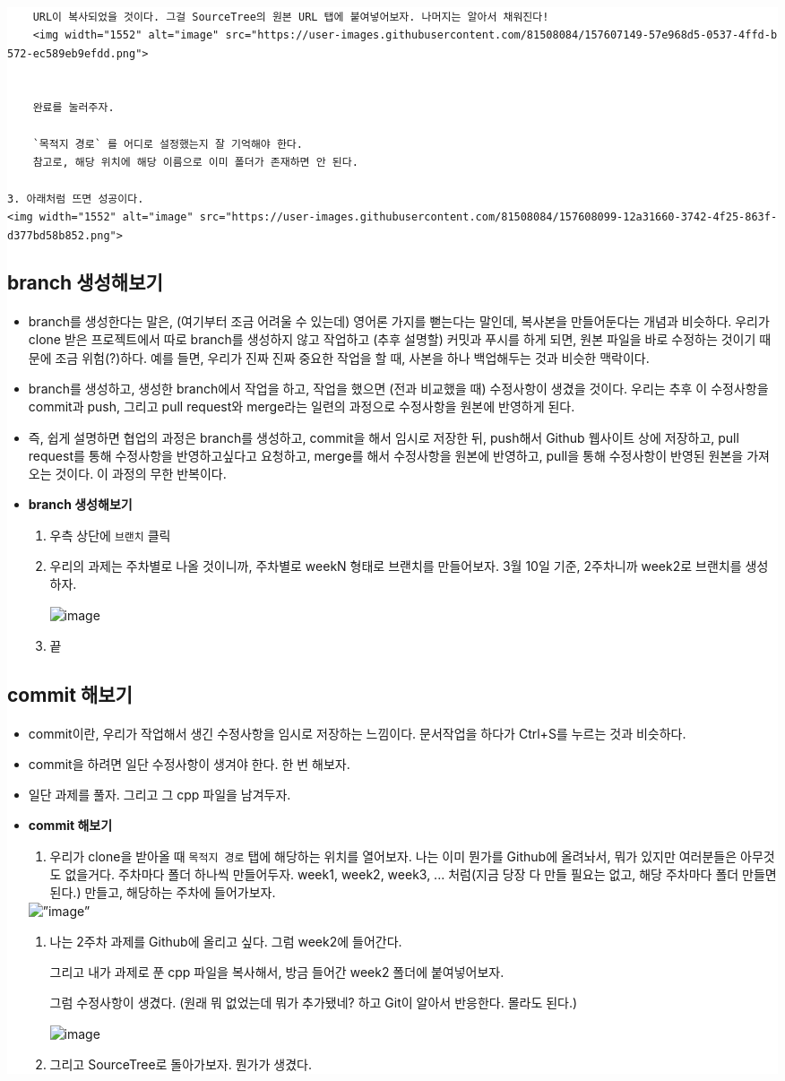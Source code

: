         
        URL이 복사되었을 것이다. 그걸 SourceTree의 원본 URL 탭에 붙여넣어보자. 나머지는 알아서 채워진다! 
        <img width="1552" alt="image" src="https://user-images.githubusercontent.com/81508084/157607149-57e968d5-0537-4ffd-b572-ec589eb9efdd.png">
    
        
        완료를 눌러주자.
        
        `목적지 경로` 를 어디로 설정했는지 잘 기억해야 한다.
        참고로, 해당 위치에 해당 이름으로 이미 폴더가 존재하면 안 된다.
        
    3. 아래처럼 뜨면 성공이다.
    <img width="1552" alt="image" src="https://user-images.githubusercontent.com/81508084/157608099-12a31660-3742-4f25-863f-d377bd58b852.png">
        

## branch 생성해보기

- branch를 생성한다는 말은, (여기부터 조금 어려울 수 있는데) 영어론 가지를 뻗는다는 말인데, 복사본을 만들어둔다는 개념과 비슷하다. 우리가 clone 받은 프로젝트에서 따로 branch를 생성하지 않고 작업하고 (추후 설명할) 커밋과 푸시를 하게 되면, 원본 파일을 바로 수정하는 것이기 때문에 조금 위험(?)하다. 예를 들면, 우리가 진짜 진짜 중요한 작업을 할 때, 사본을 하나 백업해두는 것과 비슷한 맥락이다.
- branch를 생성하고, 생성한 branch에서 작업을 하고, 작업을 했으면 (전과 비교했을 때) 수정사항이 생겼을 것이다. 우리는 추후 이 수정사항을 commit과 push, 그리고 pull request와 merge라는 일련의 과정으로 수정사항을 원본에 반영하게 된다.
- 즉, 쉽게 설명하면 협업의 과정은 branch를 생성하고, commit을 해서 임시로 저장한 뒤, push해서 Github 웹사이트 상에 저장하고, pull request를 통해 수정사항을 반영하고싶다고 요청하고, merge를 해서 수정사항을 원본에 반영하고, pull을 통해 수정사항이 반영된 원본을 가져오는 것이다. 이 과정의 무한 반복이다.

- **branch 생성해보기**
    1. 우측 상단에 `브랜치` 클릭
    2. 우리의 과제는 주차별로 나올 것이니까, 주차별로 weekN 형태로 브랜치를 만들어보자. 3월 10일 기준, 2주차니까 week2로 브랜치를 생성하자.
        
        <img width="1552" alt="image" src="https://user-images.githubusercontent.com/81508084/157611755-eedaa77f-f0ab-4261-8178-ef11de302f1d.png">

        
    3. 끝
    

## commit 해보기

- commit이란, 우리가 작업해서 생긴 수정사항을 임시로 저장하는 느낌이다. 문서작업을 하다가 Ctrl+S를 누르는 것과 비슷하다.
- commit을 하려면 일단 수정사항이 생겨야 한다. 한 번 해보자.
- 일단 과제를 풀자. 그리고 그 cpp 파일을 남겨두자.

- **commit 해보기**
    1. 우리가 clone을 받아올 때 `목적지 경로` 탭에 해당하는 위치를 열어보자.
    나는 이미 뭔가를 Github에 올려놔서, 뭐가 있지만 여러분들은 아무것도 없을거다. 주차마다 폴더 하나씩 만들어두자. week1, week2, week3, ... 처럼(지금 당장 다 만들 필요는 없고, 해당 주차마다 폴더 만들면 된다.) 만들고, 해당하는 주차에 들어가보자.
    <img width=”1032” alt=”image” src="https://user-images.githubusercontent.com/81508084/157815809-19861748-a817-4a74-8f3d-7f1b83becba3.png">
    
    1. 나는 2주차 과제를 Github에 올리고 싶다. 그럼 week2에 들어간다.
        
        그리고 내가 과제로 푼 cpp 파일을 복사해서, 방금 들어간 week2 폴더에 붙여넣어보자.
        
        그럼 수정사항이 생겼다. (원래 뭐 없었는데 뭐가 추가됐네? 하고 Git이 알아서 반응한다. 몰라도 된다.)
        
        <img width="1032" alt="image" src="https://user-images.githubusercontent.com/81508084/157612679-9821efe8-7142-4dce-aa36-8b4b336376ba.png">
    
    2. 그리고 SourceTree로 돌아가보자. 뭔가가 생겼다.
        